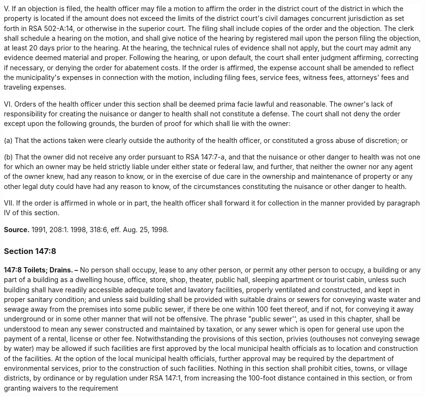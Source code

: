  V. If an objection is filed, the health officer may file a motion to
affirm the order in the district court of the district in which the
property is located if the amount does not exceed the limits of the
district court's civil damages concurrent jurisdiction as set forth in
RSA 502-A:14, or otherwise in the superior court. The filing shall
include copies of the order and the objection. The clerk shall schedule
a hearing on the motion, and shall give notice of the hearing by
registered mail upon the person filing the objection, at least 20 days
prior to the hearing. At the hearing, the technical rules of evidence
shall not apply, but the court may admit any evidence deemed material
and proper. Following the hearing, or upon default, the court shall
enter judgment affirming, correcting if necessary, or denying the order
for abatement costs. If the order is affirmed, the expense account shall
be amended to reflect the municipality's expenses in connection with the
motion, including filing fees, service fees, witness fees, attorneys'
fees and traveling expenses.
                                             
 VI. Orders of the health officer under this section shall be deemed
prima facie lawful and reasonable. The owner's lack of responsibility
for creating the nuisance or danger to health shall not constitute a
defense. The court shall not deny the order except upon the following
grounds, the burden of proof for which shall lie with the owner:
                                             
 (a) That the actions taken were clearly outside the authority of
the health officer, or constituted a gross abuse of discretion; or
                                             
 (b) That the owner did not receive any order pursuant to RSA
147:7-a, and that the nuisance or other danger to health was not one for
which an owner may be held strictly liable under either state or federal
law, and further, that neither the owner nor any agent of the owner
knew, had any reason to know, or in the exercise of due care in the
ownership and maintenance of property or any other legal duty could have
had any reason to know, of the circumstances constituting the nuisance
or other danger to health.
                                             
 VII. If the order is affirmed in whole or in part, the health
officer shall forward it for collection in the manner provided by
paragraph IV of this section.

**Source.** 1991, 208:1. 1998, 318:6, eff. Aug. 25, 1998.

### Section 147:8

 **147:8 Toilets; Drains. –** No person shall occupy, lease to any
other person, or permit any other person to occupy, a building or any
part of a building as a dwelling house, office, store, shop, theater,
public hall, sleeping apartment or tourist cabin, unless such building
shall have readily accessible adequate toilet and lavatory facilities,
properly ventilated and constructed, and kept in proper sanitary
condition; and unless said building shall be provided with suitable
drains or sewers for conveying waste water and sewage away from the
premises into some public sewer, if there be one within 100 feet
thereof, and if not, for conveying it away underground or in some other
manner that will not be offensive. The phrase "public sewer'', as used
in this chapter, shall be understood to mean any sewer constructed and
maintained by taxation, or any sewer which is open for general use upon
the payment of a rental, license or other fee. Notwithstanding the
provisions of this section, privies (outhouses not conveying sewage by
water) may be allowed if such facilities are first approved by the local
municipal health officials as to location and construction of the
facilities. At the option of the local municipal health officials,
further approval may be required by the department of environmental
services, prior to the construction of such facilities. Nothing in this
section shall prohibit cities, towns, or village districts, by ordinance
or by regulation under RSA 147:1, from increasing the 100-foot distance
contained in this section, or from granting waivers to the requirement